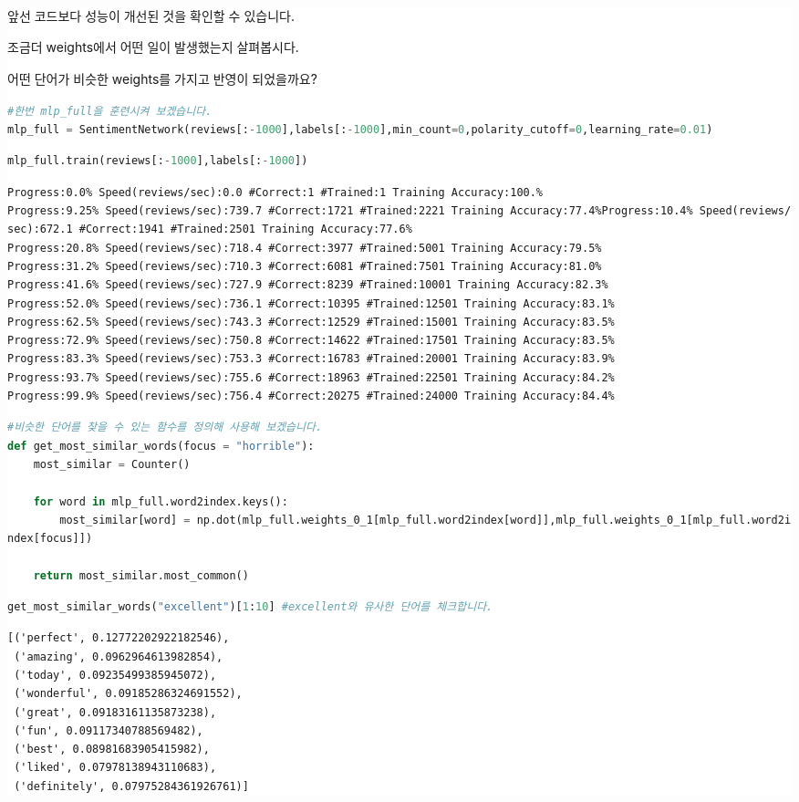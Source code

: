 앞선 코드보다 성능이 개선된 것을 확인할 수 있습니다. 

조금더 weights에서 어떤 일이 발생했는지 살펴봅시다. 

어떤 단어가 비슷한 weights를 가지고 반영이 되었을까요?


```python
#한번 mlp_full을 훈련시켜 보겠습니다. 
mlp_full = SentimentNetwork(reviews[:-1000],labels[:-1000],min_count=0,polarity_cutoff=0,learning_rate=0.01)
```


```python
mlp_full.train(reviews[:-1000],labels[:-1000])
```

    Progress:0.0% Speed(reviews/sec):0.0 #Correct:1 #Trained:1 Training Accuracy:100.%
    Progress:9.25% Speed(reviews/sec):739.7 #Correct:1721 #Trained:2221 Training Accuracy:77.4%Progress:10.4% Speed(reviews/sec):672.1 #Correct:1941 #Trained:2501 Training Accuracy:77.6%
    Progress:20.8% Speed(reviews/sec):718.4 #Correct:3977 #Trained:5001 Training Accuracy:79.5%
    Progress:31.2% Speed(reviews/sec):710.3 #Correct:6081 #Trained:7501 Training Accuracy:81.0%
    Progress:41.6% Speed(reviews/sec):727.9 #Correct:8239 #Trained:10001 Training Accuracy:82.3%
    Progress:52.0% Speed(reviews/sec):736.1 #Correct:10395 #Trained:12501 Training Accuracy:83.1%
    Progress:62.5% Speed(reviews/sec):743.3 #Correct:12529 #Trained:15001 Training Accuracy:83.5%
    Progress:72.9% Speed(reviews/sec):750.8 #Correct:14622 #Trained:17501 Training Accuracy:83.5%
    Progress:83.3% Speed(reviews/sec):753.3 #Correct:16783 #Trained:20001 Training Accuracy:83.9%
    Progress:93.7% Speed(reviews/sec):755.6 #Correct:18963 #Trained:22501 Training Accuracy:84.2%
    Progress:99.9% Speed(reviews/sec):756.4 #Correct:20275 #Trained:24000 Training Accuracy:84.4%


```python
#비슷한 단어를 찾을 수 있는 함수를 정의해 사용해 보겠습니다.
def get_most_similar_words(focus = "horrible"):
    most_similar = Counter()

    for word in mlp_full.word2index.keys():
        most_similar[word] = np.dot(mlp_full.weights_0_1[mlp_full.word2index[word]],mlp_full.weights_0_1[mlp_full.word2index[focus]])
    
    return most_similar.most_common()
```


```python
get_most_similar_words("excellent")[1:10] #excellent와 유사한 단어를 체크합니다. 
```




    [('perfect', 0.12772202922182546),
     ('amazing', 0.0962964613982854),
     ('today', 0.09235499385945072),
     ('wonderful', 0.09185286324691552),
     ('great', 0.09183161135873238),
     ('fun', 0.09117340788569482),
     ('best', 0.08981683905415982),
     ('liked', 0.07978138943110683),
     ('definitely', 0.07975284361926761)]
